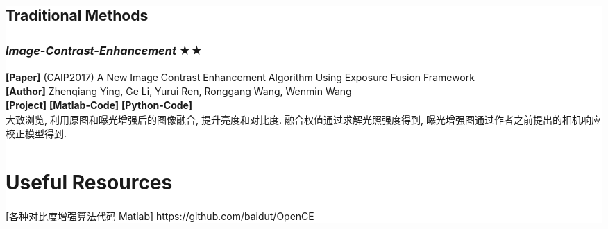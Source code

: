 	

## Traditional Methods

### *Image-Contrast-Enhancement* ★★
**[Paper]** (CAIP2017) A New Image Contrast Enhancement Algorithm Using Exposure Fusion Framework <Br>
**[Author]** [Zhenqiang Ying](https://baidut.github.io/about/), Ge Li, Yurui Ren, Ronggang Wang, Wenmin Wang   <Br>
**[[Project](https://baidut.github.io/OpenCE/caip2017.html)]** **[[Matlab-Code](https://github.com/AndyHuang1995/Image-Contrast-Enhancement)]** **[[Python-Code](https://github.com/AndyHuang1995/Image-Contrast-Enhancement)]** <Br>
大致浏览, 利用原图和曝光增强后的图像融合, 提升亮度和对比度. 融合权值通过求解光照强度得到, 曝光增强图通过作者之前提出的相机响应校正模型得到.
	


# Useful Resources
[各种对比度增强算法代码 Matlab] https://github.com/baidut/OpenCE
